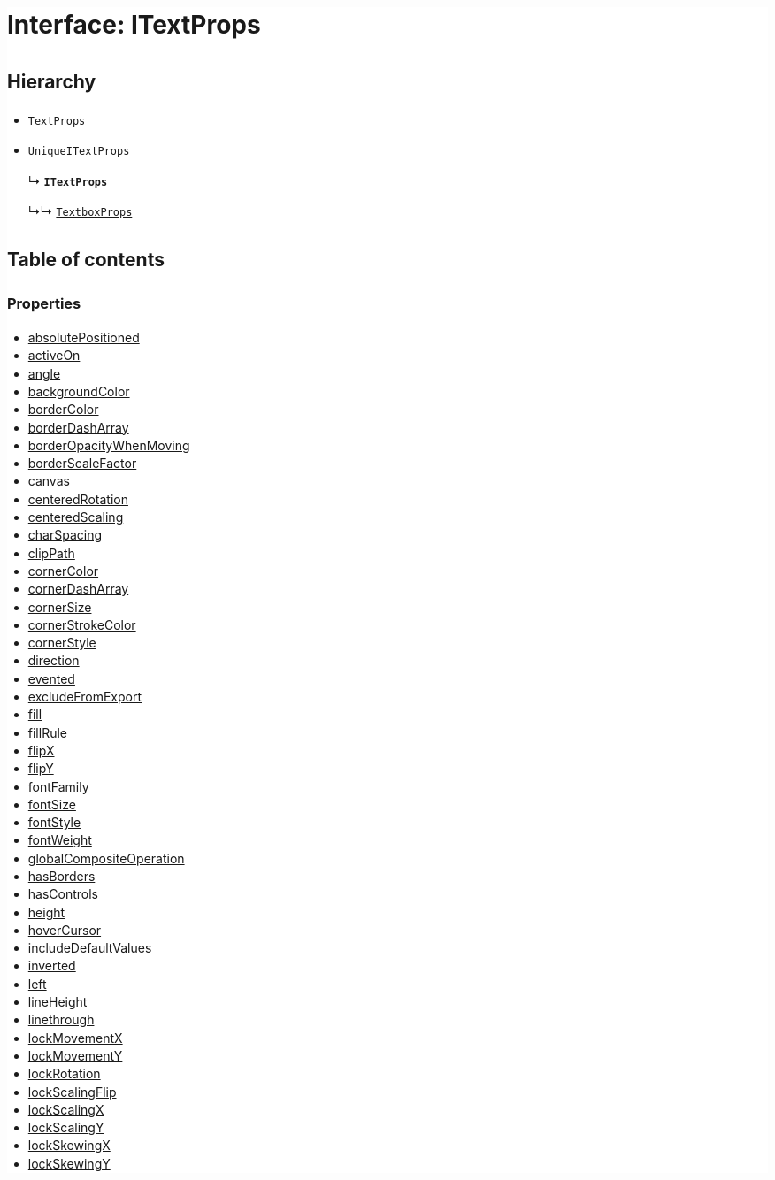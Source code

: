 # Interface: ITextProps

## Hierarchy

- [`TextProps`](TextProps.md)

- `UniqueITextProps`

  ↳ **`ITextProps`**

  ↳↳ [`TextboxProps`](TextboxProps.md)

## Table of contents

### Properties

- [absolutePositioned](ITextProps.md#absolutepositioned)
- [activeOn](ITextProps.md#activeon)
- [angle](ITextProps.md#angle)
- [backgroundColor](ITextProps.md#backgroundcolor)
- [borderColor](ITextProps.md#bordercolor)
- [borderDashArray](ITextProps.md#borderdasharray)
- [borderOpacityWhenMoving](ITextProps.md#borderopacitywhenmoving)
- [borderScaleFactor](ITextProps.md#borderscalefactor)
- [canvas](ITextProps.md#canvas)
- [centeredRotation](ITextProps.md#centeredrotation)
- [centeredScaling](ITextProps.md#centeredscaling)
- [charSpacing](ITextProps.md#charspacing)
- [clipPath](ITextProps.md#clippath)
- [cornerColor](ITextProps.md#cornercolor)
- [cornerDashArray](ITextProps.md#cornerdasharray)
- [cornerSize](ITextProps.md#cornersize)
- [cornerStrokeColor](ITextProps.md#cornerstrokecolor)
- [cornerStyle](ITextProps.md#cornerstyle)
- [direction](ITextProps.md#direction)
- [evented](ITextProps.md#evented)
- [excludeFromExport](ITextProps.md#excludefromexport)
- [fill](ITextProps.md#fill)
- [fillRule](ITextProps.md#fillrule)
- [flipX](ITextProps.md#flipx)
- [flipY](ITextProps.md#flipy)
- [fontFamily](ITextProps.md#fontfamily)
- [fontSize](ITextProps.md#fontsize)
- [fontStyle](ITextProps.md#fontstyle)
- [fontWeight](ITextProps.md#fontweight)
- [globalCompositeOperation](ITextProps.md#globalcompositeoperation)
- [hasBorders](ITextProps.md#hasborders)
- [hasControls](ITextProps.md#hascontrols)
- [height](ITextProps.md#height)
- [hoverCursor](ITextProps.md#hovercursor)
- [includeDefaultValues](ITextProps.md#includedefaultvalues)
- [inverted](ITextProps.md#inverted)
- [left](ITextProps.md#left)
- [lineHeight](ITextProps.md#lineheight)
- [linethrough](ITextProps.md#linethrough)
- [lockMovementX](ITextProps.md#lockmovementx)
- [lockMovementY](ITextProps.md#lockmovementy)
- [lockRotation](ITextProps.md#lockrotation)
- [lockScalingFlip](ITextProps.md#lockscalingflip)
- [lockScalingX](ITextProps.md#lockscalingx)
- [lockScalingY](ITextProps.md#lockscalingy)
- [lockSkewingX](ITextProps.md#lockskewingx)
- [lockSkewingY](ITextProps.md#lockskewingy)